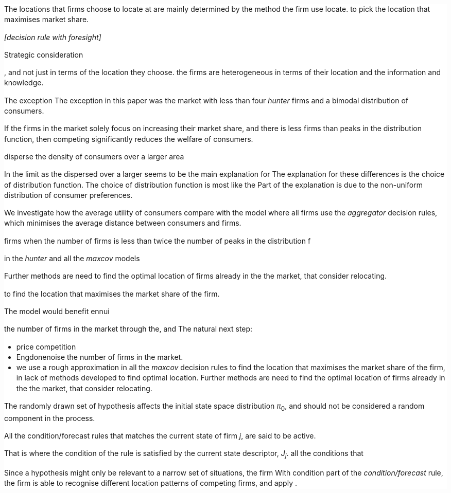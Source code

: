 The locations that firms choose to locate at are mainly determined by the method the firm use locate. to pick the location that maximises market share.

_[decision rule with foresight]_

Strategic consideration

, and not just in terms of the location they choose. the firms are heterogeneous in terms of their location and the information and knowledge.

The exception 
The exception in this paper was the market with less than four *hunter* firms and a bimodal distribution of consumers. 

If the firms in the market solely focus on increasing their market share, and there is less firms than peaks in the distribution function, then competing significantly reduces the welfare of consumers.

 disperse the density of consumers over a larger area

In the limit as the   dispersed over a larger 
  seems to be the main explanation for
 The explanation for these differences is the choice of distribution function. 
The choice of distribution function is most like the 
Part of the explanation is due to the non-uniform distribution of consumer preferences. 

We investigate how the average utility of consumers compare with the model where all firms use the *aggregator* decision rules, which minimises the average distance between consumers and firms. 

firms when the number of firms is less than twice the number of peaks in the distribution f

in the *hunter* and all the *maxcov* models 

Further methods are need to find the optimal location of firms already in the the market, that consider relocating.

 to find the location that maximises the market share of the firm.

The model would benefit ennui

the number of firms in the market through the, and
The natural next step: 
* price competition
* Engdonenoise the number of firms in the market.
* we use a rough approximation in all the *maxcov* decision rules to find the location that maximises the market share of the firm, in lack of methods developed to find optimal location. Further methods are need to find the optimal location of firms already in the the market, that consider relocating.

The randomly drawn set of hypothesis affects the initial state space distribution $\pi_0$, and should not be considered a random component in the process.

 All the condition/forecast rules that matches the current state of firm $j$, are said to be active. 

That is where the condition of the rule is satisfied by the current state descriptor, $J_j$.
all the conditions that

Since a hypothesis might only be relevant to a narrow set of situations, the firm
With condition part of the *condition/forecast* rule, the firm is able to recognise different location patterns of competing firms, and apply .  


[^othermodel]: Roemer (2006) himself points to two alternative models in the literature on political science — the *party-faction model* and the *citizen-candidate model*. Neither of which are particularly suitable to settings outside of political science.
[^poly]: Strictly speaking, the Voronoi set is only a polygon for certain distance metrics. Only distance metrics where the boundaries of Voronoi sets are line segments will lead to polygons. Commonly used distance metrics -- such as *Manhattan*, *Euclidean* and *Chebyshev* -- all fulfil this requirement (Eiselt and Marianov, 2011, chapter 19).
[^GA]: A genetic algorithm mimics an evolutionary process, ie. hypothesis are developed from earlier hypothesis with randomly occurring mutations and by crossbreeding “parent” hypothesis.
[^singlemarket]: _[Definition of market: ... When is it a single market and when is it two separate markets ...]_
[^threeequilibrium]: Shaked (1975) proved this